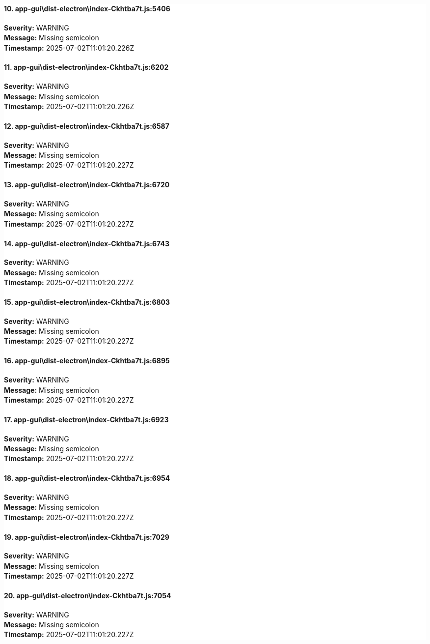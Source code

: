 #### 10. app-gui\dist-electron\index-Ckhtba7t.js:5406
**Severity:** WARNING  
**Message:** Missing semicolon  
**Timestamp:** 2025-07-02T11:01:20.226Z

#### 11. app-gui\dist-electron\index-Ckhtba7t.js:6202
**Severity:** WARNING  
**Message:** Missing semicolon  
**Timestamp:** 2025-07-02T11:01:20.226Z

#### 12. app-gui\dist-electron\index-Ckhtba7t.js:6587
**Severity:** WARNING  
**Message:** Missing semicolon  
**Timestamp:** 2025-07-02T11:01:20.227Z

#### 13. app-gui\dist-electron\index-Ckhtba7t.js:6720
**Severity:** WARNING  
**Message:** Missing semicolon  
**Timestamp:** 2025-07-02T11:01:20.227Z

#### 14. app-gui\dist-electron\index-Ckhtba7t.js:6743
**Severity:** WARNING  
**Message:** Missing semicolon  
**Timestamp:** 2025-07-02T11:01:20.227Z

#### 15. app-gui\dist-electron\index-Ckhtba7t.js:6803
**Severity:** WARNING  
**Message:** Missing semicolon  
**Timestamp:** 2025-07-02T11:01:20.227Z

#### 16. app-gui\dist-electron\index-Ckhtba7t.js:6895
**Severity:** WARNING  
**Message:** Missing semicolon  
**Timestamp:** 2025-07-02T11:01:20.227Z

#### 17. app-gui\dist-electron\index-Ckhtba7t.js:6923
**Severity:** WARNING  
**Message:** Missing semicolon  
**Timestamp:** 2025-07-02T11:01:20.227Z

#### 18. app-gui\dist-electron\index-Ckhtba7t.js:6954
**Severity:** WARNING  
**Message:** Missing semicolon  
**Timestamp:** 2025-07-02T11:01:20.227Z

#### 19. app-gui\dist-electron\index-Ckhtba7t.js:7029
**Severity:** WARNING  
**Message:** Missing semicolon  
**Timestamp:** 2025-07-02T11:01:20.227Z

#### 20. app-gui\dist-electron\index-Ckhtba7t.js:7054
**Severity:** WARNING  
**Message:** Missing semicolon  
**Timestamp:** 2025-07-02T11:01:20.227Z

